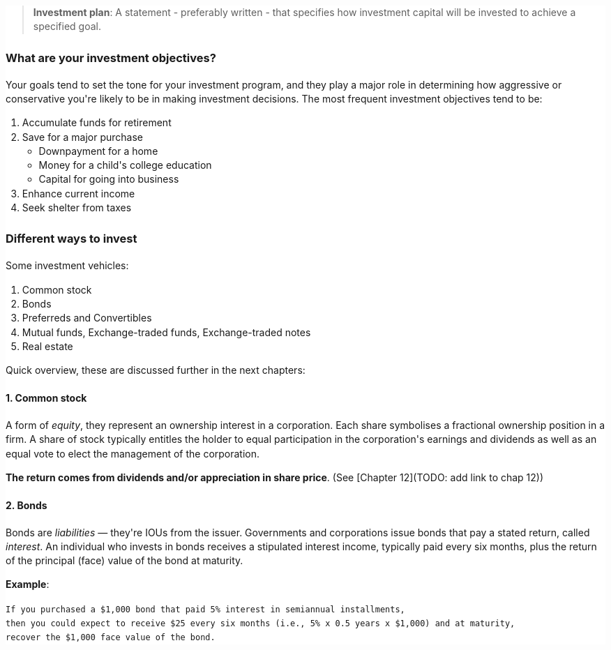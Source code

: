 > **Investment plan**: A statement - preferably written - that specifies how investment capital will be invested to achieve a specified goal.

### What are your investment objectives?

Your goals tend to set the tone for your investment program, and they play a major role in determining how aggressive or conservative you're likely to be in making investment decisions. The most frequent investment objectives tend to be:

1. Accumulate funds for retirement
2. Save for a major purchase
	- Downpayment for a home
	- Money for a child's college education
	- Capital for going into business
3. Enhance current income
4. Seek shelter from taxes

### Different ways to invest

Some investment vehicles:

1. Common stock
2. Bonds
3. Preferreds and Convertibles
4. Mutual funds, Exchange-traded funds, Exchange-traded notes
5. Real estate

Quick overview, these are discussed further in the next chapters:

#### 1. Common stock

A form of _equity_, they represent an ownership interest in a corporation. Each share symbolises a fractional ownership position in a firm. A share of stock typically entitles the holder to equal participation in the corporation's earnings and dividends as well as an equal vote to elect the management of the corporation.

**The return comes from dividends and/or appreciation in share price**. (See [Chapter 12](TODO: add link to chap 12))


#### 2. Bonds

Bonds are _liabilities_ &mdash; they're IOUs from the issuer. Governments and corporations issue bonds that pay a stated return, called _interest_. An individual who invests in bonds receives a stipulated interest income, typically paid every six months, plus the return of the principal (face) value of the bond at maturity.


**Example**:

```
If you purchased a $1,000 bond that paid 5% interest in semiannual installments, 
then you could expect to receive $25 every six months (i.e., 5% x 0.5 years x $1,000) and at maturity,
recover the $1,000 face value of the bond.
```
